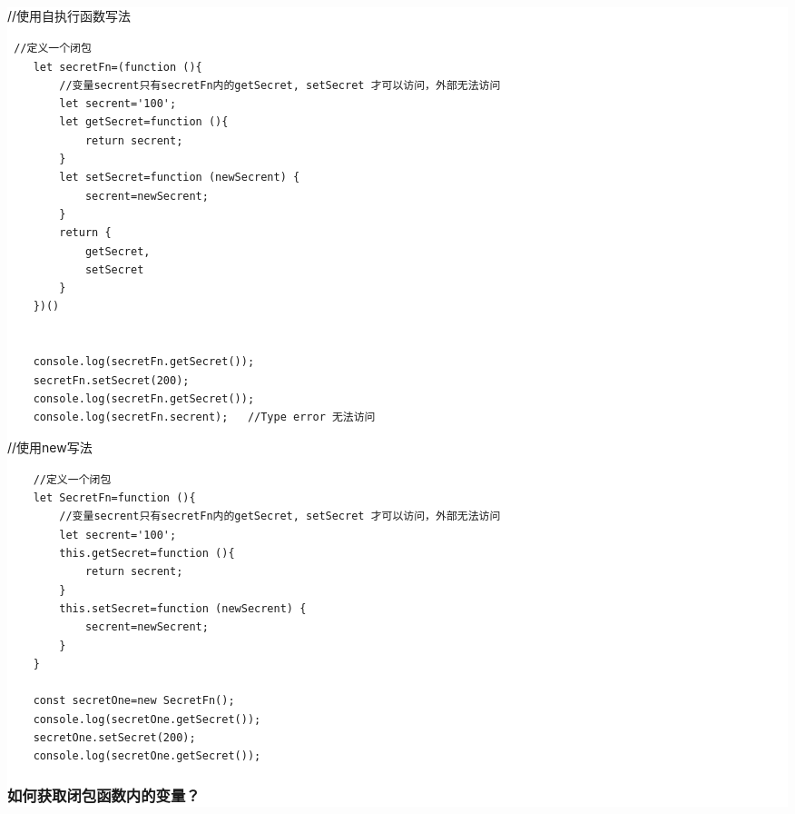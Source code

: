 

//使用自执行函数写法

````
 //定义一个闭包
    let secretFn=(function (){
        //变量secrent只有secretFn内的getSecret, setSecret 才可以访问，外部无法访问
        let secrent='100';
        let getSecret=function (){
            return secrent;
        }
        let setSecret=function (newSecrent) {
            secrent=newSecrent;
        }
        return {
            getSecret,
            setSecret
        }
    })()


    console.log(secretFn.getSecret());
    secretFn.setSecret(200);
    console.log(secretFn.getSecret());
    console.log(secretFn.secrent);   //Type error 无法访问
````

//使用new写法

```
    //定义一个闭包
    let SecretFn=function (){
        //变量secrent只有secretFn内的getSecret, setSecret 才可以访问，外部无法访问
        let secrent='100';
        this.getSecret=function (){
            return secrent;
        }
        this.setSecret=function (newSecrent) {
            secrent=newSecrent;
        }
    }

    const secretOne=new SecretFn();
    console.log(secretOne.getSecret());
    secretOne.setSecret(200);
    console.log(secretOne.getSecret());
```







### 如何获取闭包函数内的变量？
